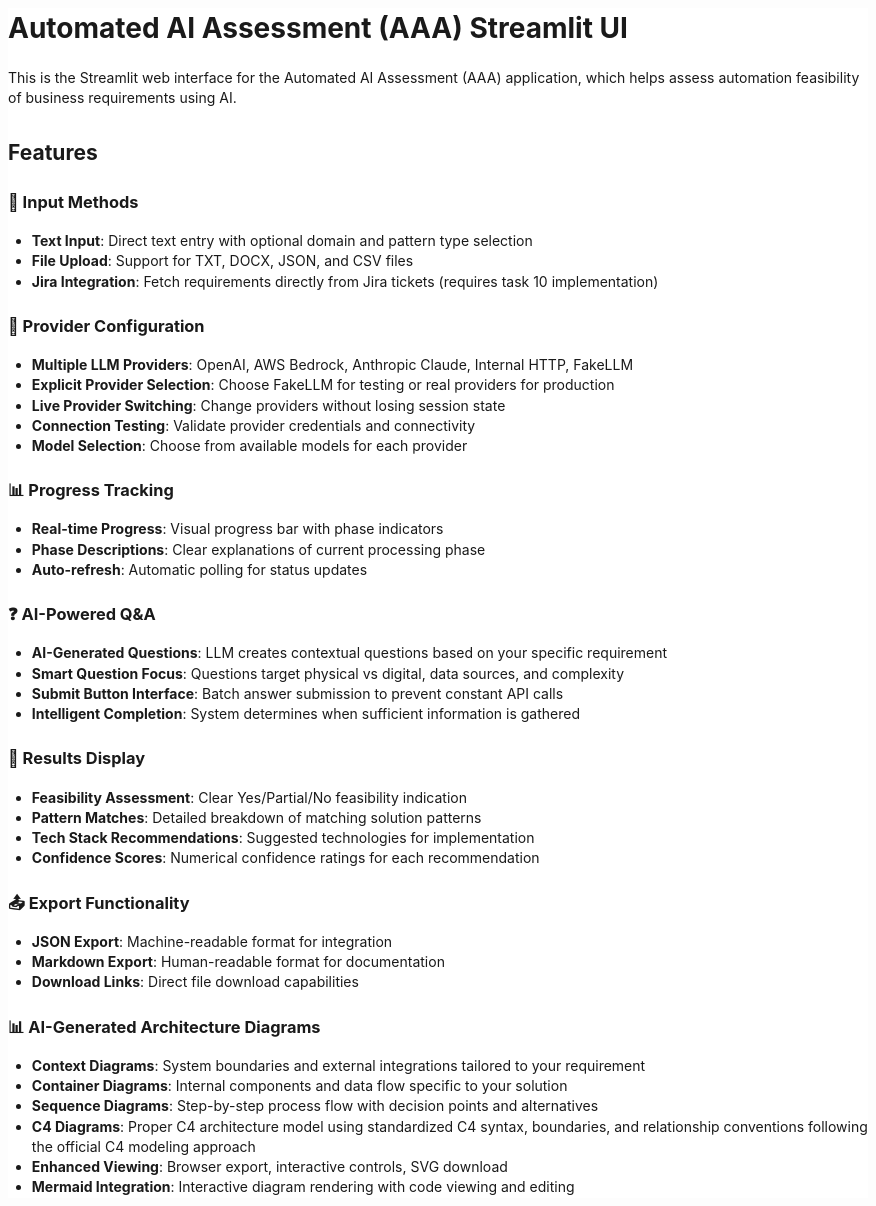 # Automated AI Assessment (AAA) Streamlit UI

This is the Streamlit web interface for the Automated AI Assessment (AAA) application, which helps assess automation feasibility of business requirements using AI.

## Features

### 📝 Input Methods
- **Text Input**: Direct text entry with optional domain and pattern type selection
- **File Upload**: Support for TXT, DOCX, JSON, and CSV files
- **Jira Integration**: Fetch requirements directly from Jira tickets (requires task 10 implementation)

### 🤖 Provider Configuration
- **Multiple LLM Providers**: OpenAI, AWS Bedrock, Anthropic Claude, Internal HTTP, FakeLLM
- **Explicit Provider Selection**: Choose FakeLLM for testing or real providers for production
- **Live Provider Switching**: Change providers without losing session state
- **Connection Testing**: Validate provider credentials and connectivity
- **Model Selection**: Choose from available models for each provider

### 📊 Progress Tracking
- **Real-time Progress**: Visual progress bar with phase indicators
- **Phase Descriptions**: Clear explanations of current processing phase
- **Auto-refresh**: Automatic polling for status updates

### ❓ AI-Powered Q&A
- **AI-Generated Questions**: LLM creates contextual questions based on your specific requirement
- **Smart Question Focus**: Questions target physical vs digital, data sources, and complexity
- **Submit Button Interface**: Batch answer submission to prevent constant API calls
- **Intelligent Completion**: System determines when sufficient information is gathered

### 🎯 Results Display
- **Feasibility Assessment**: Clear Yes/Partial/No feasibility indication
- **Pattern Matches**: Detailed breakdown of matching solution patterns
- **Tech Stack Recommendations**: Suggested technologies for implementation
- **Confidence Scores**: Numerical confidence ratings for each recommendation

### 📤 Export Functionality
- **JSON Export**: Machine-readable format for integration
- **Markdown Export**: Human-readable format for documentation
- **Download Links**: Direct file download capabilities

### 📊 AI-Generated Architecture Diagrams
- **Context Diagrams**: System boundaries and external integrations tailored to your requirement
- **Container Diagrams**: Internal components and data flow specific to your solution
- **Sequence Diagrams**: Step-by-step process flow with decision points and alternatives
- **C4 Diagrams**: Proper C4 architecture model using standardized C4 syntax, boundaries, and relationship conventions following the official C4 modeling approach
- **Enhanced Viewing**: Browser export, interactive controls, SVG download
- **Mermaid Integration**: Interactive diagram rendering with code viewing and editing
